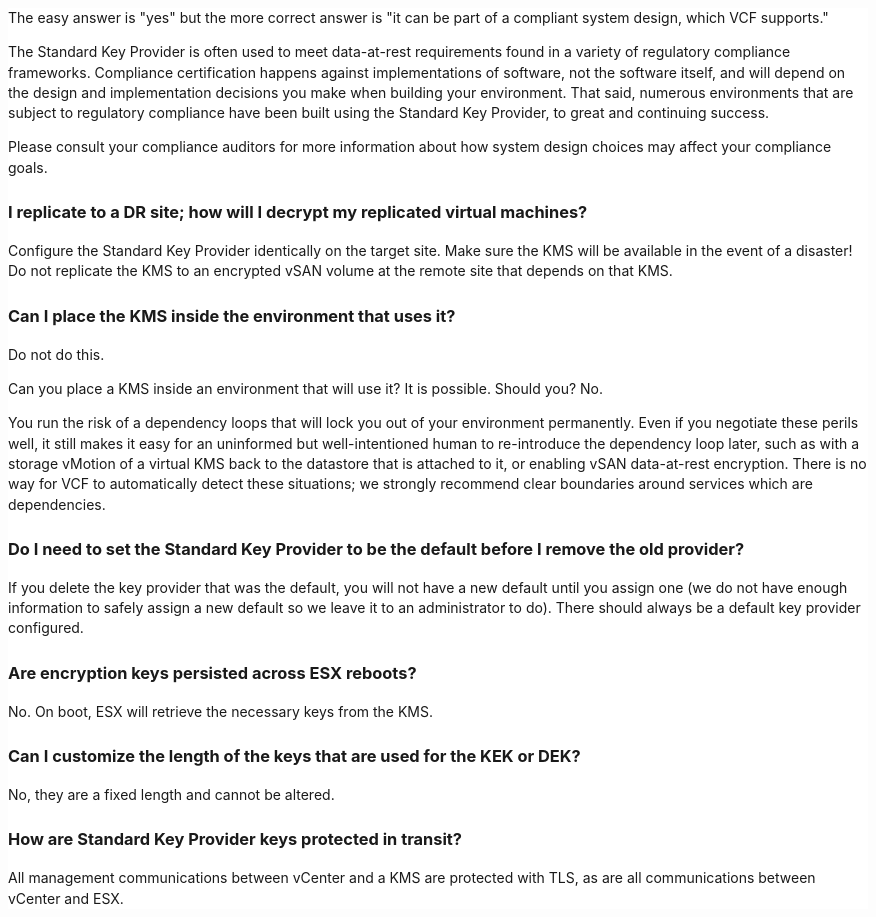 The easy answer is "yes" but the more correct answer is "it can be part of a compliant system design, which VCF supports."

The Standard Key Provider is often used to meet data-at-rest requirements found in a variety of regulatory compliance frameworks. Compliance certification happens against implementations of software, not the software itself, and will depend on the design and implementation decisions you make when building your environment. That said, numerous environments that are subject to regulatory compliance have been built using the Standard Key Provider, to great and continuing success.

Please consult your compliance auditors for more information about how system design choices may affect your compliance goals.

### I replicate to a DR site; how will I decrypt my replicated virtual machines?

Configure the Standard Key Provider identically on the target site. Make sure the KMS will be available in the event of a disaster! Do not replicate the KMS to an encrypted vSAN volume at the remote site that depends on that KMS.

### Can I place the KMS inside the environment that uses it?

Do not do this.

Can you place a KMS inside an environment that will use it? It is possible. Should you? No.

You run the risk of a dependency loops that will lock you out of your environment permanently. Even if you negotiate these perils well, it still makes it easy for an uninformed but well-intentioned human to re-introduce the dependency loop later, such as with a storage vMotion of a virtual KMS back to the datastore that is attached to it, or enabling vSAN data-at-rest encryption. There is no way for VCF to automatically detect these situations; we strongly recommend clear boundaries around services which are dependencies.

### Do I need to set the Standard Key Provider to be the default before I remove the old provider?

If you delete the key provider that was the default, you will not have a new default until you assign one (we do not have enough information to safely assign a new default so we leave it to an administrator to do). There should always be a default key provider configured.

### Are encryption keys persisted across ESX reboots?

No. On boot, ESX will retrieve the necessary keys from the KMS.

### Can I customize the length of the keys that are used for the KEK or DEK?

No, they are a fixed length and cannot be altered.

### How are Standard Key Provider keys protected in transit?

All management communications between vCenter and a KMS are protected with TLS, as are all communications between vCenter and ESX.

